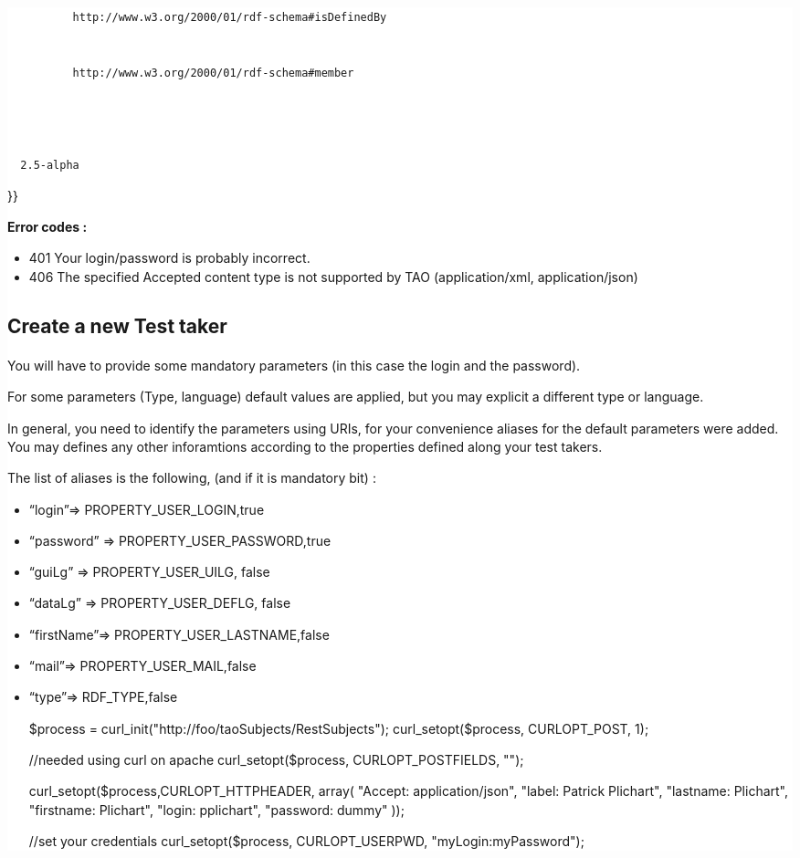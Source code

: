               http://www.w3.org/2000/01/rdf-schema#isDefinedBy


              http://www.w3.org/2000/01/rdf-schema#member




      2.5-alpha

}}

**Error codes :**

-   401 Your login/password is probably incorrect.
-   406 The specified Accepted content type is not supported by TAO (application/xml, application/json)

Create a new Test taker
-----------------------

You will have to provide some mandatory parameters (in this case the login and the password).<br/>

For some parameters (Type, language) default values are applied, but you may explicit a different type or language.

In general, you need to identify the parameters using URIs, for your convenience aliases for the default parameters were added. You may defines any other inforamtions according to the properties defined along your test takers.

The list of aliases is the following, (and if it is mandatory bit) :

-   “login”=\> PROPERTY\_USER\_LOGIN,true
-   “password” =\> PROPERTY\_USER\_PASSWORD,true
-   “guiLg” =\> PROPERTY\_USER\_UILG, false
-   “dataLg” =\> PROPERTY\_USER\_DEFLG, false
-   “firstName”=\> PROPERTY\_USER\_LASTNAME,false
-   “mail”=\> PROPERTY\_USER\_MAIL,false
-   “type”=\> RDF\_TYPE,false





    $process = curl_init("http://foo/taoSubjects/RestSubjects");
    curl_setopt($process, CURLOPT_POST, 1);

    //needed using curl on apache
    curl_setopt($process, CURLOPT_POSTFIELDS, "");


    curl_setopt($process,CURLOPT_HTTPHEADER, array(
    "Accept: application/json",
    "label: Patrick Plichart",
    "lastname: Plichart",
    "firstname: Plichart",
    "login: pplichart",
    "password: dummy"
    ));

    //set your credentials
    curl_setopt($process, CURLOPT_USERPWD, "myLogin:myPassword");
